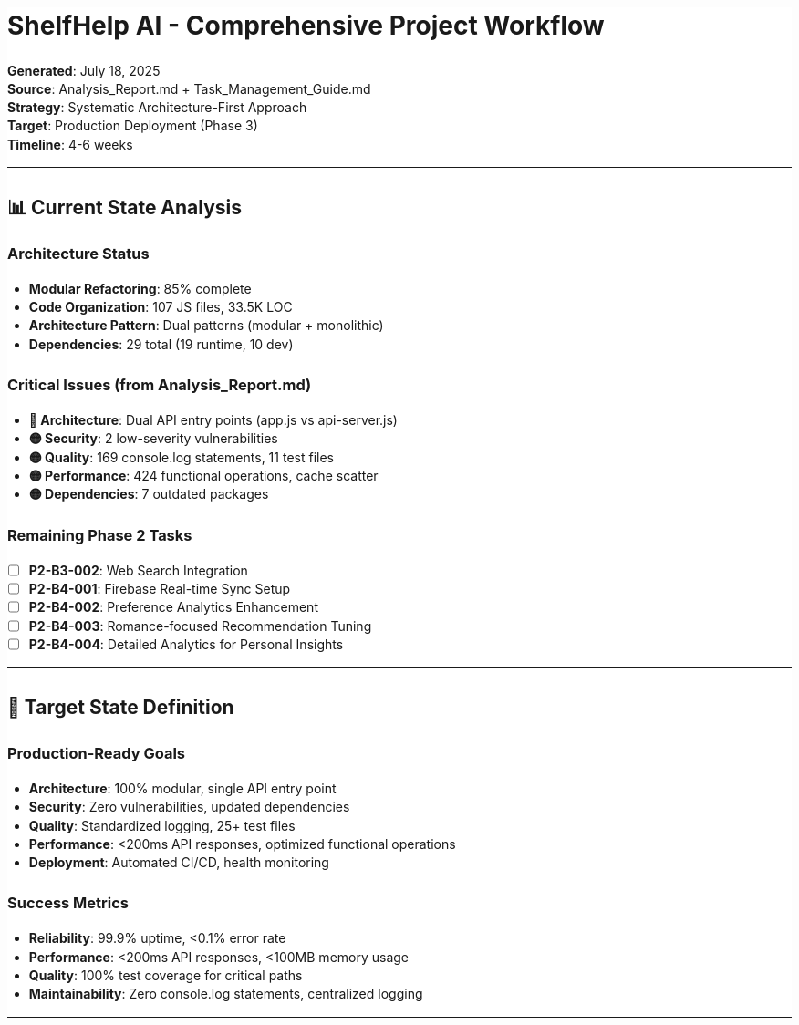 # ShelfHelp AI - Comprehensive Project Workflow

**Generated**: July 18, 2025  
**Source**: Analysis_Report.md + Task_Management_Guide.md  
**Strategy**: Systematic Architecture-First Approach  
**Target**: Production Deployment (Phase 3)  
**Timeline**: 4-6 weeks  

---

## 📊 Current State Analysis

### Architecture Status
- **Modular Refactoring**: 85% complete
- **Code Organization**: 107 JS files, 33.5K LOC
- **Architecture Pattern**: Dual patterns (modular + monolithic)
- **Dependencies**: 29 total (19 runtime, 10 dev)

### Critical Issues (from Analysis_Report.md)
- **🔴 Architecture**: Dual API entry points (app.js vs api-server.js)
- **🟡 Security**: 2 low-severity vulnerabilities
- **🟡 Quality**: 169 console.log statements, 11 test files
- **🟡 Performance**: 424 functional operations, cache scatter
- **🟡 Dependencies**: 7 outdated packages

### Remaining Phase 2 Tasks
- [ ] **P2-B3-002**: Web Search Integration
- [ ] **P2-B4-001**: Firebase Real-time Sync Setup
- [ ] **P2-B4-002**: Preference Analytics Enhancement
- [ ] **P2-B4-003**: Romance-focused Recommendation Tuning
- [ ] **P2-B4-004**: Detailed Analytics for Personal Insights

---

## 🎯 Target State Definition

### Production-Ready Goals
- **Architecture**: 100% modular, single API entry point
- **Security**: Zero vulnerabilities, updated dependencies
- **Quality**: Standardized logging, 25+ test files
- **Performance**: <200ms API responses, optimized functional operations
- **Deployment**: Automated CI/CD, health monitoring

### Success Metrics
- **Reliability**: 99.9% uptime, <0.1% error rate
- **Performance**: <200ms API responses, <100MB memory usage
- **Quality**: 100% test coverage for critical paths
- **Maintainability**: Zero console.log statements, centralized logging

---